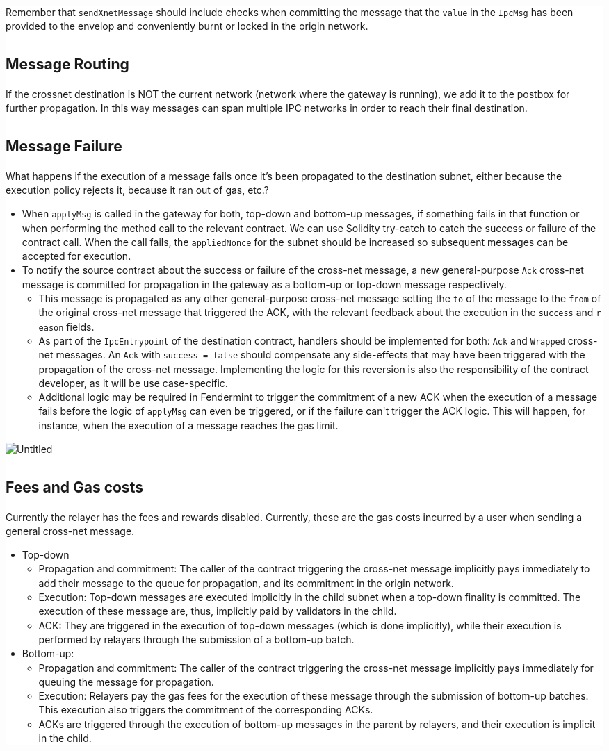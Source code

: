 Remember that `sendXnetMessage` should include checks when committing the message that the `value` in the `IpcMsg` has been provided to the envelop and conveniently burnt or locked in the origin network.

## Message Routing

If the crossnet destination is NOT the current network (network where the gateway is running), we [add it to the postbox for further propagation](https://github.com/consensus-shipyard/ipc/blob/7af25c4c860f5ab828e8177927a0f8b6b7a7cc74/contracts/src/lib/LibGateway.sol#L401C5-L405C74). In this way messages can span multiple IPC networks in order to reach their final destination. 

## Message Failure

What happens if the execution of a message fails once it’s been propagated to the destination subnet, either because the execution policy rejects it, because it ran out of gas, etc.?

- When `applyMsg` is called in the gateway for both, top-down and bottom-up messages, if something fails in that function or when performing the method call to the relevant contract. We can use [Solidity try-catch](https://solidity-by-example.org/try-catch/) to catch the success or failure of the contract call. When the call fails, the `appliedNonce` for the subnet should be increased so subsequent messages can be accepted for execution.
- To notify the source contract about the success or failure of the cross-net message, a new general-purpose `Ack` cross-net message is committed for propagation in the gateway as a bottom-up or top-down message respectively.
    - This message is propagated as any other general-purpose cross-net message setting the `to` of the message to the `from` of the original cross-net message that triggered the ACK, with the relevant feedback about the execution in the `success` and `reason` fields.
    - As part of the `IpcEntrypoint` of the destination contract, handlers should be implemented for both: `Ack` and `Wrapped` cross-net messages. An `Ack` with `success = false` should compensate any side-effects that may have been triggered with the propagation of the cross-net message. Implementing the logic for this reversion is also the responsibility of the contract  developer, as it will be use case-specific.
    - Additional logic may be required in Fendermint to trigger the commitment of a new ACK when the execution of a message fails before the logic of `applyMsg` can even be triggered, or if the failure can't trigger the ACK logic. This will happen, for instance, when the execution of a message reaches the gas limit.

![Untitled](https://prod-files-secure.s3.us-west-2.amazonaws.com/75c9b610-402a-494d-9887-8258d6cc60b5/5438965d-53c5-4b1b-b3a7-b6906c8eb3ee/Untitled.png)

## Fees and Gas costs

Currently the relayer has the fees and rewards disabled. Currently, these are the gas costs incurred by a user when sending a general cross-net message.

- Top-down
    - Propagation and commitment: The caller of the contract triggering the cross-net message implicitly pays immediately to add their message to the queue for propagation, and its commitment in the origin network.
    - Execution: Top-down messages are executed implicitly in the child subnet when a top-down finality is committed. The execution of these message are, thus, implicitly paid by validators in the child.
    - ACK: They are triggered in the execution of top-down messages (which is done implicitly), while their execution is performed by relayers through the submission of a bottom-up batch.
- Bottom-up:
    - Propagation and commitment:  The caller of the contract triggering the cross-net message implicitly pays immediately for queuing the message for propagation.
    - Execution: Relayers pay the gas fees for the execution of these message through the submission of bottom-up batches. This execution also triggers the commitment of the corresponding ACKs.
    - ACKs are triggered through the execution of bottom-up messages in the parent by relayers, and their execution is implicit in the child.
